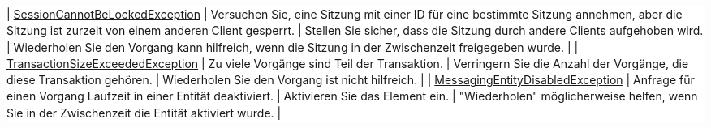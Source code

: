| [SessionCannotBeLockedException](https://msdn.microsoft.com/library/azure/microsoft.servicebus.messaging.sessioncannotbelockedexception.aspx)                                                                                                                                                 | Versuchen Sie, eine Sitzung mit einer ID für eine bestimmte Sitzung annehmen, aber die Sitzung ist zurzeit von einem anderen Client gesperrt.                                                                                                                                                                                                                                                                                                                                                                                                                                                                                                                             | Stellen Sie sicher, dass die Sitzung durch andere Clients aufgehoben wird.                                                                                                                                                                                                                                                                                                                                                                       | Wiederholen Sie den Vorgang kann hilfreich, wenn die Sitzung in der Zwischenzeit freigegeben wurde.                                                             |
| [TransactionSizeExceededException](https://msdn.microsoft.com/library/azure/microsoft.servicebus.messaging.transactionsizeexceededexception_methods.aspx)                                                                                                                                     | Zu viele Vorgänge sind Teil der Transaktion.                                                                                                                                                                                                                                                                                                                                                                                                                                                                                                                                                                                           | Verringern Sie die Anzahl der Vorgänge, die diese Transaktion gehören.                                                                                                                                                                                                                                                                                                                                                        | Wiederholen Sie den Vorgang ist nicht hilfreich.                                                                                                          |
| [MessagingEntityDisabledException](https://msdn.microsoft.com/library/azure/microsoft.servicebus.messaging.messagingentitydisabledexception.aspx)                                                                                                                                             | Anfrage für einen Vorgang Laufzeit in einer Entität deaktiviert.                                                                                                                                                                                                                                                                                                                                                                                                                                                                                                                                                                                      | Aktivieren Sie das Element ein.                                                                                                                                                                                                                                                                                                                                                                                                      | "Wiederholen" möglicherweise helfen, wenn Sie in der Zwischenzeit die Entität aktiviert wurde.                                                             |